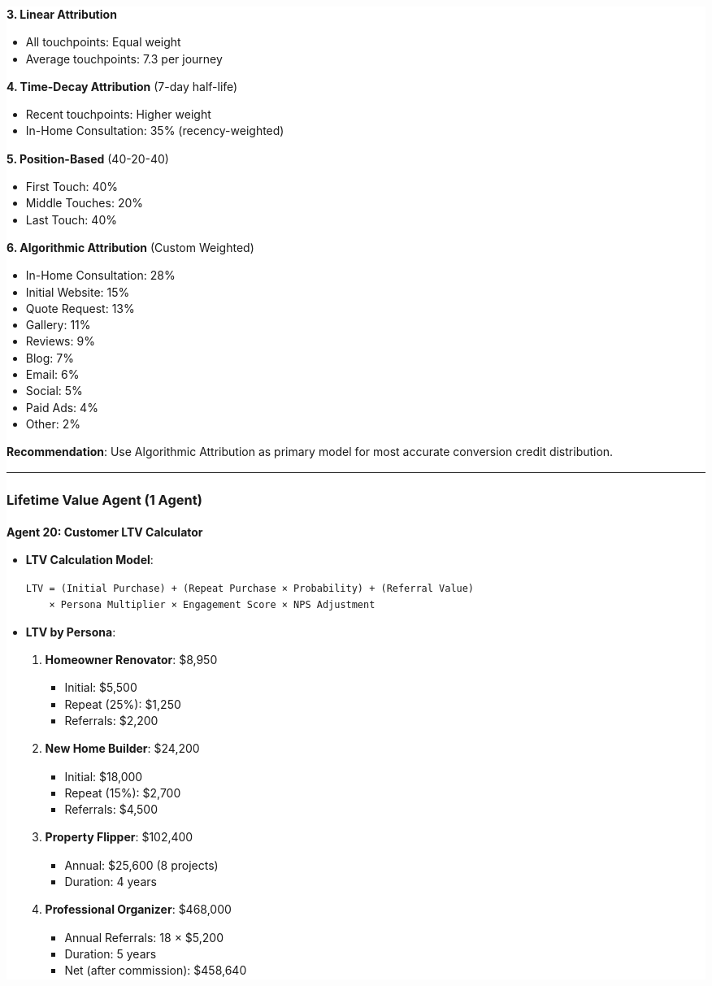   **3. Linear Attribution**
  - All touchpoints: Equal weight
  - Average touchpoints: 7.3 per journey

  **4. Time-Decay Attribution** (7-day half-life)
  - Recent touchpoints: Higher weight
  - In-Home Consultation: 35% (recency-weighted)

  **5. Position-Based** (40-20-40)
  - First Touch: 40%
  - Middle Touches: 20%
  - Last Touch: 40%

  **6. Algorithmic Attribution** (Custom Weighted)
  - In-Home Consultation: 28%
  - Initial Website: 15%
  - Quote Request: 13%
  - Gallery: 11%
  - Reviews: 9%
  - Blog: 7%
  - Email: 6%
  - Social: 5%
  - Paid Ads: 4%
  - Other: 2%

**Recommendation**: Use Algorithmic Attribution as primary model for most accurate conversion credit distribution.

---

### Lifetime Value Agent (1 Agent)

**Agent 20: Customer LTV Calculator**
- **LTV Calculation Model**:
  ```
  LTV = (Initial Purchase) + (Repeat Purchase × Probability) + (Referral Value)
      × Persona Multiplier × Engagement Score × NPS Adjustment
  ```

- **LTV by Persona**:
  1. **Homeowner Renovator**: $8,950
     - Initial: $5,500
     - Repeat (25%): $1,250
     - Referrals: $2,200

  2. **New Home Builder**: $24,200
     - Initial: $18,000
     - Repeat (15%): $2,700
     - Referrals: $4,500

  3. **Property Flipper**: $102,400
     - Annual: $25,600 (8 projects)
     - Duration: 4 years

  4. **Professional Organizer**: $468,000
     - Annual Referrals: 18 × $5,200
     - Duration: 5 years
     - Net (after commission): $458,640
